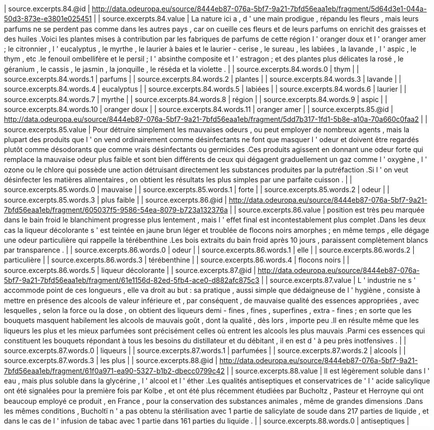 | source.excerpts.84.@id | http://data.odeuropa.eu/source/8444eb87-076a-5bf7-9a21-7bfd56eaa1eb/fragment/5d64d3e1-044a-50d3-873e-e3801e025451 |
| source.excerpts.84.value | La nature ici a , d ' une main prodigue , répandu les fleurs , mais leurs parfums ne se perdent pas comme dans les autres pays , car on cueille ces fleurs et de leurs parfums on enrichit des graisses et des huiles .Voici les plantes mises à contribution par les fabriques de parfums de cette région l ' oranger doux et l ' oranger amer ; le citronnier , l ' eucalyptus , le myrthe , le laurier à baies et le laurier - cerise , le sureau , les labiées , la lavande , l ' aspic , le thym , etc .le fenouil ombellifère et le persil ; l ' absinthe composite et l ' estragon ; et des plantes plus délicates la rosé , le géranium , le cassis , le jasmin , la jonquille , le réséda et la violette . |
| source.excerpts.84.words.0 | thym |
| source.excerpts.84.words.1 | parfums |
| source.excerpts.84.words.2 | plantes |
| source.excerpts.84.words.3 | lavande |
| source.excerpts.84.words.4 | eucalyptus |
| source.excerpts.84.words.5 | labiées |
| source.excerpts.84.words.6 | laurier |
| source.excerpts.84.words.7 | myrthe |
| source.excerpts.84.words.8 | région |
| source.excerpts.84.words.9 | aspic |
| source.excerpts.84.words.10 | oranger doux |
| source.excerpts.84.words.11 | oranger amer |
| source.excerpts.85.@id | http://data.odeuropa.eu/source/8444eb87-076a-5bf7-9a21-7bfd56eaa1eb/fragment/5dd7b317-1fd1-5b8e-a10a-70a660c0faa2 |
| source.excerpts.85.value | Pour détruire simplement les mauvaises odeurs , ou peut employer de nombreux agents , mais la plupart des produits que l ' on vend ordinairement comme désinfectants ne font que masquer l ' odeur et doivent être regardés plutôt comme désodorants que comme vrais désinfectants ou germicides .Ces produits agissent en donnant une odeur forte qui remplace la mauvaise odeur plus faible et sont bien différents de ceux qui dégagent graduellement un gaz comme l ' oxygène , l ' ozone ou le chlore qui possède une action détruisant directement les substances produites par la putréfaction .Si l ' on veut désinfecter les matières alimentaires , on obtient les résultats les plus simples par une parfaite cuisson . |
| source.excerpts.85.words.0 | mauvaise |
| source.excerpts.85.words.1 | forte |
| source.excerpts.85.words.2 | odeur |
| source.excerpts.85.words.3 | plus faible |
| source.excerpts.86.@id | http://data.odeuropa.eu/source/8444eb87-076a-5bf7-9a21-7bfd56eaa1eb/fragment/605037f5-9586-54ea-8079-b723a132376a |
| source.excerpts.86.value | position est très peu marquée dans le bain froid le blanchiment progresse plus lentement , mais l ' effet final est incontestablement plus complet .Dans les deux cas la liqueur décolorante s ' est teintée en jaune brun léger et troublée de flocons noirs amorphes ; en même temps , elle dégage une odeur particulière qui rappelle la térébenthine .Les bois extraits du bain froid après 10 jours , paraissent complètement blancs par transparence . |
| source.excerpts.86.words.0 | odeur |
| source.excerpts.86.words.1 | elle |
| source.excerpts.86.words.2 | particulière |
| source.excerpts.86.words.3 | térébenthine |
| source.excerpts.86.words.4 | flocons noirs |
| source.excerpts.86.words.5 | liqueur décolorante |
| source.excerpts.87.@id | http://data.odeuropa.eu/source/8444eb87-076a-5bf7-9a21-7bfd56eaa1eb/fragment/61e1156d-82ed-5fb4-ace0-d882afc875c3 |
| source.excerpts.87.value | L ' industrie ne s ' accommode point de ces longueurs , elle va droit au but : sa pratique , aussi simple que dédaigneuse de l ' hygiène , consiste à mettre en présence des alcools de valeur inférieure et , par conséquent , de mauvaise qualité des essences appropriées , avec lesquelles , selon la force ou la dose , on obtient des liqueurs demi - fines , fines , superfines , extra - fines ; en sorte que les bouquets masquent habilement les alcools de mauvais goût , dont la qualité , dès lors , importe peu .Il en résulte même que les liqueurs les plus et les mieux parfumées sont précisément celles où entrent les alcools les plus mauvais .Parmi ces essences qui constituent les bouquets répondant à tous les besoins du distillateur et du débitant , il en est d ' à peu près inotfensives . |
| source.excerpts.87.words.0 | liqueurs |
| source.excerpts.87.words.1 | parfumées |
| source.excerpts.87.words.2 | alcools |
| source.excerpts.87.words.3 | les plus |
| source.excerpts.88.@id | http://data.odeuropa.eu/source/8444eb87-076a-5bf7-9a21-7bfd56eaa1eb/fragment/61f0a971-ea90-5327-b1b2-dbecc0799c42 |
| source.excerpts.88.value | Il est légèrement soluble dans l ' eau , mais plus soluble dans la glycérine , l ' alcool et l ' éther .Les qualités antiseptiques et conservatrices de ' l ' acide salicylique ont été signalées pour la première fois par Kolbe , et ont été plus récemment étudiées par Bucholtz , Pasteur et Herroyne qui ont beaucoup employé ce produit , en France , pour la conservation des substances animales , même de grandes dimensions .Dans les mêmes conditions , Bucholtï n ' a pas obtenu la stérilisation avec 1 partie de salicylate de soude dans 217 parties de liquide , et dans le cas de l ' infusion de tabac avec 1 partie dans 161 parties du liquide . |
| source.excerpts.88.words.0 | antiseptiques |